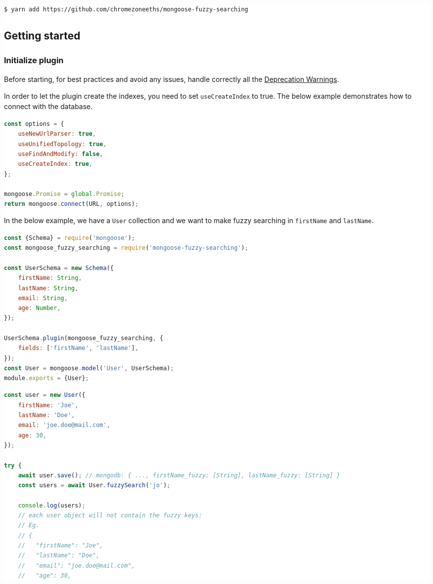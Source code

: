 ```bash
$ yarn add https://github.com/chromezoneeths/mongoose-fuzzy-searching
```

## Getting started

### Initialize plugin

Before starting, for best practices and avoid any issues, handle correctly all the [Deprecation Warnings](https://mongoosejs.com/docs/deprecations.html).

In order to let the plugin create the indexes, you need to set `useCreateIndex` to true. The below example demonstrates how to connect with the database.

```javascript
const options = {
	useNewUrlParser: true,
	useUnifiedTopology: true,
	useFindAndModify: false,
	useCreateIndex: true,
};

mongoose.Promise = global.Promise;
return mongoose.connect(URL, options);
```

In the below example, we have a `User` collection and we want to make fuzzy searching in `firstName` and `lastName`.

```javascript
const {Schema} = require('mongoose');
const mongoose_fuzzy_searching = require('mongoose-fuzzy-searching');

const UserSchema = new Schema({
	firstName: String,
	lastName: String,
	email: String,
	age: Number,
});

UserSchema.plugin(mongoose_fuzzy_searching, {
	fields: ['firstName', 'lastName'],
});
const User = mongoose.model('User', UserSchema);
module.exports = {User};
```

```javascript
const user = new User({
	firstName: 'Joe',
	lastName: 'Doe',
	email: 'joe.doe@mail.com',
	age: 30,
});

try {
	await user.save(); // mongodb: { ..., firstName_fuzzy: [String], lastName_fuzzy: [String] }
	const users = await User.fuzzySearch('jo');

	console.log(users);
	// each user object will not contain the fuzzy keys:
	// Eg.
	// {
	//   "firstName": "Joe",
	//   "lastName": "Doe",
	//   "email": "joe.doe@mail.com",
	//   "age": 30,
```